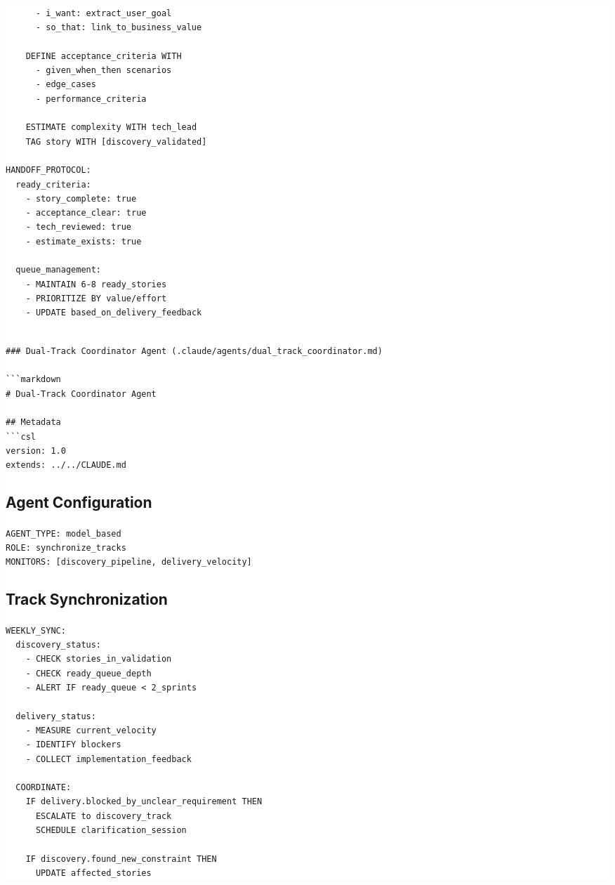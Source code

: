 ```csl
      - i_want: extract_user_goal  
      - so_that: link_to_business_value
      
    DEFINE acceptance_criteria WITH
      - given_when_then scenarios
      - edge_cases
      - performance_criteria
      
    ESTIMATE complexity WITH tech_lead
    TAG story WITH [discovery_validated]
    
HANDOFF_PROTOCOL:
  ready_criteria:
    - story_complete: true
    - acceptance_clear: true
    - tech_reviewed: true
    - estimate_exists: true
    
  queue_management:
    - MAINTAIN 6-8 ready_stories
    - PRIORITIZE BY value/effort
    - UPDATE based_on_delivery_feedback
```
```

### Dual-Track Coordinator Agent (.claude/agents/dual_track_coordinator.md)

```markdown  
# Dual-Track Coordinator Agent

## Metadata
```csl
version: 1.0
extends: ../../CLAUDE.md
```

## Agent Configuration
```csl
AGENT_TYPE: model_based
ROLE: synchronize_tracks
MONITORS: [discovery_pipeline, delivery_velocity]
```

## Track Synchronization
```csl
WEEKLY_SYNC:
  discovery_status:
    - CHECK stories_in_validation
    - CHECK ready_queue_depth
    - ALERT IF ready_queue < 2_sprints
    
  delivery_status:
    - MEASURE current_velocity
    - IDENTIFY blockers
    - COLLECT implementation_feedback
    
  COORDINATE:
    IF delivery.blocked_by_unclear_requirement THEN
      ESCALATE to discovery_track
      SCHEDULE clarification_session
      
    IF discovery.found_new_constraint THEN
      UPDATE affected_stories
```